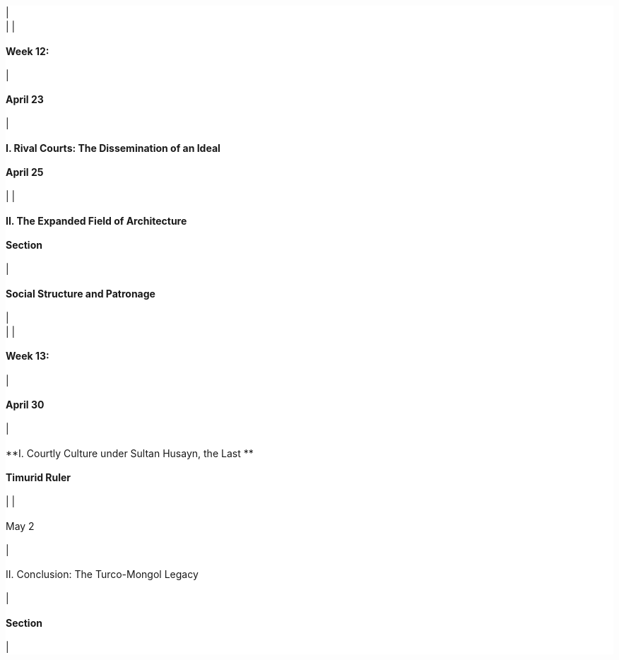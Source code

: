|  
  |   |  
  
**Week 12:**

|

**April 23**

|

**I.   Rival Courts: The Dissemination of an Ideal**  
  
**April 25**

|    |

**II.   The Expanded Field of Architecture**  
  
**Section**

|

**Social Structure and Patronage**

|  
  |   |  
  
**Week 13:**

|

**April 30**

|

**I.   Courtly Culture under Sultan Husayn, the Last **  
  
**Timurid Ruler**

|    |  
  
May 2

|

II.  Conclusion: The Turco-Mongol Legacy

|  
  
**Section**

|
